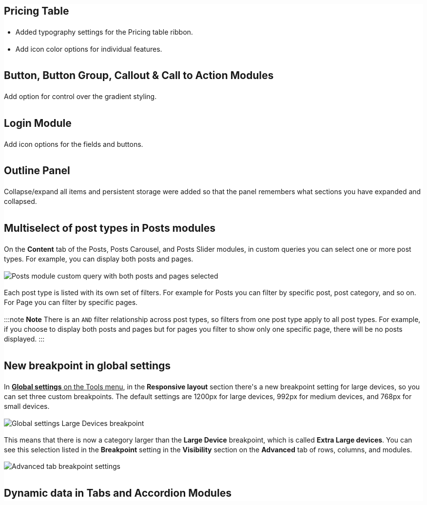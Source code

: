 ## Pricing Table

* Added typography settings for the Pricing table ribbon.

* Add icon color options for individual features.

## Button, Button Group, Callout & Call to Action Modules

Add option for control over the gradient styling.

## Login Module

Add icon options for the fields and buttons.

## Outline Panel

Collapse/expand all items and persistent storage were added so that the panel remembers what sections you have expanded and collapsed.

## Multiselect of post types in Posts modules

On the **Content** tab of the Posts, Posts Carousel, and Posts Slider modules, in custom queries you can select one or more post types. For example, you can display both posts and pages. 
 
![Posts module custom query with both posts and pages selected](/img/beaver-builder/2.6-dev-preview--3.jpg) 
 
Each post type is listed with its own set of filters. For example for Posts you can filter by specific post, post category, and so on. For Page you can filter by specific pages. 
 
:::note **Note**
There is an `AND` filter relationship across post types, so filters from one post type apply to all post types. For example, if you choose to display both posts and pages but for pages you filter to show only one specific page, there will be no posts displayed.
:::

## New breakpoint in global settings

In [**Global settings** on the Tools menu](/beaver-builder/getting-started/bb-editor-basics/tools-menu.md/#global-settings), in the **Responsive layout** section there's a new breakpoint setting for large devices, so you can set three custom breakpoints. The default settings are 1200px for large devices, 992px for medium devices, and 768px for small devices.

![Global settings Large Devices breakpoint](/img/beaver-builder/2.6-dev-preview--4.jpg) 

This means that there is now a category larger than the **Large Device** breakpoint, which is called **Extra Large devices**. You can see this selection listed in the **Breakpoint** setting in the **Visibility** section on the **Advanced** tab of rows, columns, and modules.

![Advanced tab breakpoint settings](/img/beaver-builder/2.6-dev-preview--5.jpg) 

## Dynamic data in Tabs and Accordion Modules 
